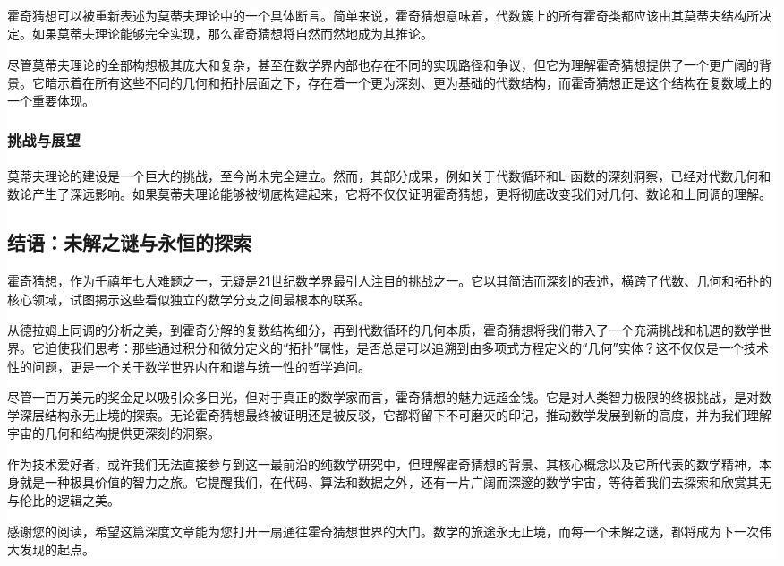 霍奇猜想可以被重新表述为莫蒂夫理论中的一个具体断言。简单来说，霍奇猜想意味着，代数簇上的所有霍奇类都应该由其莫蒂夫结构所决定。如果莫蒂夫理论能够完全实现，那么霍奇猜想将自然而然地成为其推论。

尽管莫蒂夫理论的全部构想极其庞大和复杂，甚至在数学界内部也存在不同的实现路径和争议，但它为理解霍奇猜想提供了一个更广阔的背景。它暗示着在所有这些不同的几何和拓扑层面之下，存在着一个更为深刻、更为基础的代数结构，而霍奇猜想正是这个结构在复数域上的一个重要体现。

### 挑战与展望

莫蒂夫理论的建设是一个巨大的挑战，至今尚未完全建立。然而，其部分成果，例如关于代数循环和L-函数的深刻洞察，已经对代数几何和数论产生了深远影响。如果莫蒂夫理论能够被彻底构建起来，它将不仅仅证明霍奇猜想，更将彻底改变我们对几何、数论和上同调的理解。

## 结语：未解之谜与永恒的探索

霍奇猜想，作为千禧年七大难题之一，无疑是21世纪数学界最引人注目的挑战之一。它以其简洁而深刻的表述，横跨了代数、几何和拓扑的核心领域，试图揭示这些看似独立的数学分支之间最根本的联系。

从德拉姆上同调的分析之美，到霍奇分解的复数结构细分，再到代数循环的几何本质，霍奇猜想将我们带入了一个充满挑战和机遇的数学世界。它迫使我们思考：那些通过积分和微分定义的“拓扑”属性，是否总是可以追溯到由多项式方程定义的“几何”实体？这不仅仅是一个技术性的问题，更是一个关于数学世界内在和谐与统一性的哲学追问。

尽管一百万美元的奖金足以吸引众多目光，但对于真正的数学家而言，霍奇猜想的魅力远超金钱。它是对人类智力极限的终极挑战，是对数学深层结构永无止境的探索。无论霍奇猜想最终被证明还是被反驳，它都将留下不可磨灭的印记，推动数学发展到新的高度，并为我们理解宇宙的几何和结构提供更深刻的洞察。

作为技术爱好者，或许我们无法直接参与到这一最前沿的纯数学研究中，但理解霍奇猜想的背景、其核心概念以及它所代表的数学精神，本身就是一种极具价值的智力之旅。它提醒我们，在代码、算法和数据之外，还有一片广阔而深邃的数学宇宙，等待着我们去探索和欣赏其无与伦比的逻辑之美。

感谢您的阅读，希望这篇深度文章能为您打开一扇通往霍奇猜想世界的大门。数学的旅途永无止境，而每一个未解之谜，都将成为下一次伟大发现的起点。